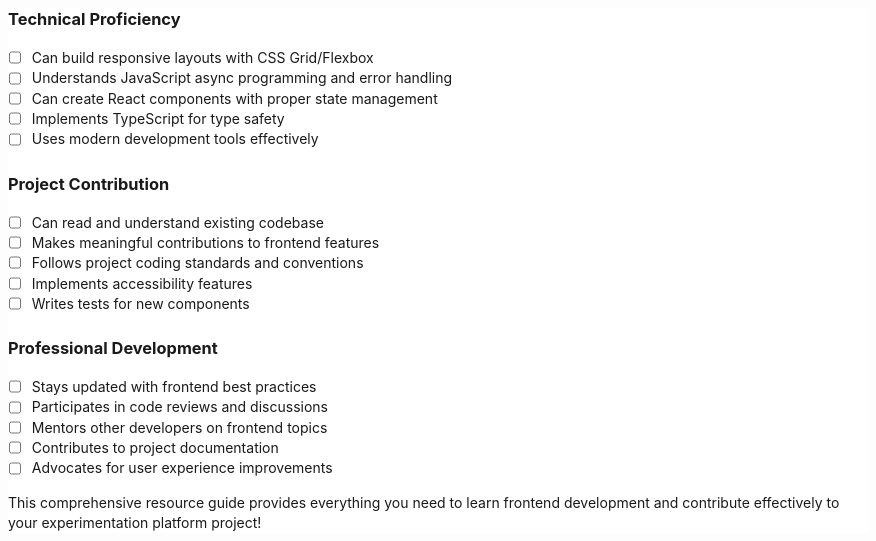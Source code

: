 ### **Technical Proficiency**
- [ ] Can build responsive layouts with CSS Grid/Flexbox
- [ ] Understands JavaScript async programming and error handling
- [ ] Can create React components with proper state management
- [ ] Implements TypeScript for type safety
- [ ] Uses modern development tools effectively

### **Project Contribution**
- [ ] Can read and understand existing codebase
- [ ] Makes meaningful contributions to frontend features
- [ ] Follows project coding standards and conventions
- [ ] Implements accessibility features
- [ ] Writes tests for new components

### **Professional Development**
- [ ] Stays updated with frontend best practices
- [ ] Participates in code reviews and discussions
- [ ] Mentors other developers on frontend topics
- [ ] Contributes to project documentation
- [ ] Advocates for user experience improvements

This comprehensive resource guide provides everything you need to learn frontend development and contribute effectively to your experimentation platform project!
